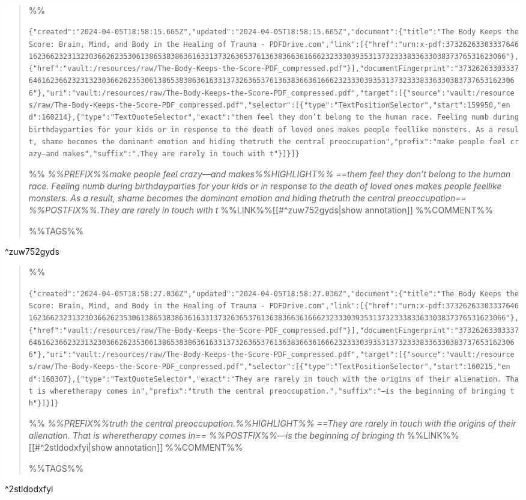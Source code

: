 
>%%
>```annotation-json
>{"created":"2024-04-05T18:58:15.665Z","updated":"2024-04-05T18:58:15.665Z","document":{"title":"The Body Keeps the Score: Brain, Mind, and Body in the Healing of Trauma - PDFDrive.com","link":[{"href":"urn:x-pdf:37326263303337646162366232313230366262353061386538386361633137326365376136383663616662323330393531373233383363303837376531623066"},{"href":"vault:/resources/raw/The-Body-Keeps-the-Score-PDF_compressed.pdf"}],"documentFingerprint":"37326263303337646162366232313230366262353061386538386361633137326365376136383663616662323330393531373233383363303837376531623066"},"uri":"vault:/resources/raw/The-Body-Keeps-the-Score-PDF_compressed.pdf","target":[{"source":"vault:/resources/raw/The-Body-Keeps-the-Score-PDF_compressed.pdf","selector":[{"type":"TextPositionSelector","start":159950,"end":160214},{"type":"TextQuoteSelector","exact":"them feel they don’t belong to the human race. Feeling numb during birthdayparties for your kids or in response to the death of loved ones makes people feellike monsters. As a result, shame becomes the dominant emotion and hiding thetruth the central preoccupation","prefix":"make people feel crazy—and makes","suffix":".They are rarely in touch with t"}]}]}
>```
>%%
>*%%PREFIX%%make people feel crazy—and makes%%HIGHLIGHT%% ==them feel they don’t belong to the human race. Feeling numb during birthdayparties for your kids or in response to the death of loved ones makes people feellike monsters. As a result, shame becomes the dominant emotion and hiding thetruth the central preoccupation== %%POSTFIX%%.They are rarely in touch with t*
>%%LINK%%[[#^zuw752gyds|show annotation]]
>%%COMMENT%%
>
>%%TAGS%%
>
^zuw752gyds


>%%
>```annotation-json
>{"created":"2024-04-05T18:58:27.036Z","updated":"2024-04-05T18:58:27.036Z","document":{"title":"The Body Keeps the Score: Brain, Mind, and Body in the Healing of Trauma - PDFDrive.com","link":[{"href":"urn:x-pdf:37326263303337646162366232313230366262353061386538386361633137326365376136383663616662323330393531373233383363303837376531623066"},{"href":"vault:/resources/raw/The-Body-Keeps-the-Score-PDF_compressed.pdf"}],"documentFingerprint":"37326263303337646162366232313230366262353061386538386361633137326365376136383663616662323330393531373233383363303837376531623066"},"uri":"vault:/resources/raw/The-Body-Keeps-the-Score-PDF_compressed.pdf","target":[{"source":"vault:/resources/raw/The-Body-Keeps-the-Score-PDF_compressed.pdf","selector":[{"type":"TextPositionSelector","start":160215,"end":160307},{"type":"TextQuoteSelector","exact":"They are rarely in touch with the origins of their alienation. That is wheretherapy comes in","prefix":"truth the central preoccupation.","suffix":"—is the beginning of bringing th"}]}]}
>```
>%%
>*%%PREFIX%%truth the central preoccupation.%%HIGHLIGHT%% ==They are rarely in touch with the origins of their alienation. That is wheretherapy comes in== %%POSTFIX%%—is the beginning of bringing th*
>%%LINK%%[[#^2stldodxfyi|show annotation]]
>%%COMMENT%%
>
>%%TAGS%%
>
^2stldodxfyi

